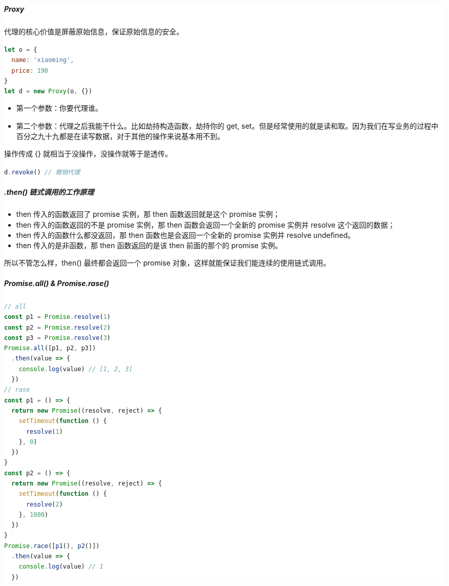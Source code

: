 ##### Proxy

代理的核心价值是屏蔽原始信息，保证原始信息的安全。

```js
let o = {
  name: 'xiaoming',
  price: 190
}
let d = new Proxy(o, {})
```

* 第一个参数：你要代理谁。

* 第二个参数：代理之后我能干什么。比如劫持构造函数，劫持你的 get, set。但是经常使用的就是读和取。因为我们在写业务的过程中百分之九十九都是在读写数据，对于其他的操作来说基本用不到。

操作传成 {} 就相当于没操作，没操作就等于是透传。

```js
d.revoke() // 撤销代理
```

##### .then() 链式调用的工作原理

* then 传入的函数返回了 promise 实例，那 then 函数返回就是这个 promise 实例；
* then 传入的函数返回的不是 promise 实例，那 then 函数会返回一个全新的 promise 实例并 resolve 这个返回的数据；
* then 传入的函数什么都没返回，那 then 函数也是会返回一个全新的 promise 实例并 resolve undefined。
* then 传入的是非函数，那 then 函数返回的是该 then 前面的那个的 promise 实例。

所以不管怎么样，then() 最终都会返回一个 promise 对象，这样就能保证我们能连续的使用链式调用。

##### Promise.all() & Promise.rase()

```js
// all
const p1 = Promise.resolve(1)
const p2 = Promise.resolve(2)
const p3 = Promise.resolve(3)
Promise.all([p1, p2, p3])
  .then(value => {
    console.log(value) // [1, 2, 3]
  })
// rase
const p1 = () => {
  return new Promise((resolve, reject) => {
    setTimeout(function () {
      resolve(1)
    }, 0)
  })
}
const p2 = () => {
  return new Promise((resolve, reject) => {
    setTimeout(function () {
      resolve(2)
    }, 1000)
  })
}
Promise.race([p1(), p2()])
  .then(value => {
    console.log(value) // 1
  })
```

